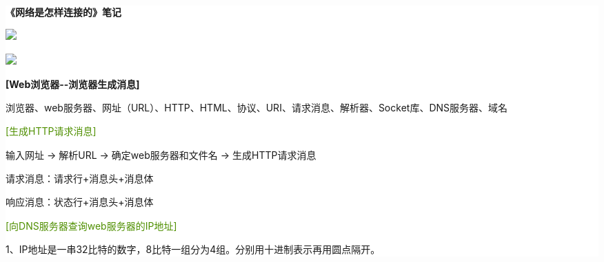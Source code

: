 **《网络是怎样连接的》笔记**

<div>

![](%E3%80%8A%E7%BD%91%E7%BB%9C%E6%98%AF%E6%80%8E%E6%A0%B7%E8%BF%9E%E6%8E%A5%E7%9A%84%E3%80%8B%E7%AC%94%E8%AE%B0.resources/0D46B906-2AAC-4889-85C4-39A21C17506F.png)

</div>

<div>

![](%E3%80%8A%E7%BD%91%E7%BB%9C%E6%98%AF%E6%80%8E%E6%A0%B7%E8%BF%9E%E6%8E%A5%E7%9A%84%E3%80%8B%E7%AC%94%E8%AE%B0.resources/61346478-DC8F-4364-A5FC-DD99FB9AE330.png)

</div>
 

<div style="font-weight: bold;">

[Web浏览器\--浏览器生成消息]

</div>

<div>

浏览器、web服务器、网址（URL）、HTTP、HTML、协议、URI、请求消息、解析器、Socket库、DNS服务器、域名

</div>
 

<div style="color: rgb(79, 143, 0);">

[生成HTTP请求消息]

</div>

<div>

输入网址 -\> 解析URL -\> 确定web服务器和文件名 -\> 生成HTTP请求消息

</div>

<div>

请求消息：请求行+消息头+消息体

</div>

<div>

响应消息：状态行+消息头+消息体

</div>
 

<div style="color: rgb(79, 143, 0);">

[向DNS服务器查询web服务器的IP地址] 

</div>

<div>

1、IP地址是一串32比特的数字，8比特一组分为4组。分别用十进制表示再用圆点隔开。

</div>
 